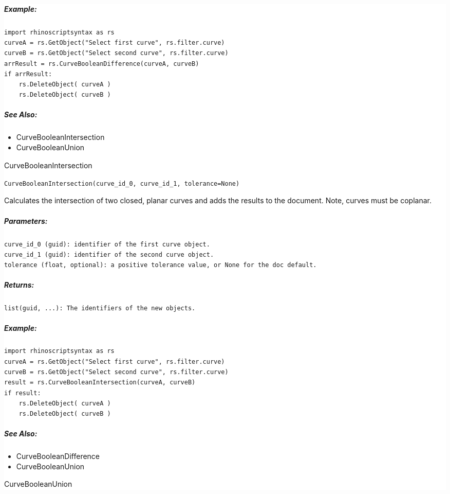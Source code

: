 ##### Example:

    
    
    import rhinoscriptsyntax as rs
    curveA = rs.GetObject("Select first curve", rs.filter.curve)
    curveB = rs.GetObject("Select second curve", rs.filter.curve)
    arrResult = rs.CurveBooleanDifference(curveA, curveB)
    if arrResult:
        rs.DeleteObject( curveA )
        rs.DeleteObject( curveB )

##### See Also:

  * CurveBooleanIntersection
  * CurveBooleanUnion

  

CurveBooleanIntersection

    
    
    CurveBooleanIntersection(curve_id_0, curve_id_1, tolerance=None)

Calculates the intersection of two closed, planar curves and adds the results
to the document. Note, curves must be coplanar.

##### Parameters:

    
    
    curve_id_0 (guid): identifier of the first curve object.
    curve_id_1 (guid): identifier of the second curve object.
    tolerance (float, optional): a positive tolerance value, or None for the doc default.

##### Returns:

    
    
    list(guid, ...): The identifiers of the new objects.

##### Example:

    
    
    import rhinoscriptsyntax as rs
    curveA = rs.GetObject("Select first curve", rs.filter.curve)
    curveB = rs.GetObject("Select second curve", rs.filter.curve)
    result = rs.CurveBooleanIntersection(curveA, curveB)
    if result:
        rs.DeleteObject( curveA )
        rs.DeleteObject( curveB )

##### See Also:

  * CurveBooleanDifference
  * CurveBooleanUnion

  

CurveBooleanUnion
